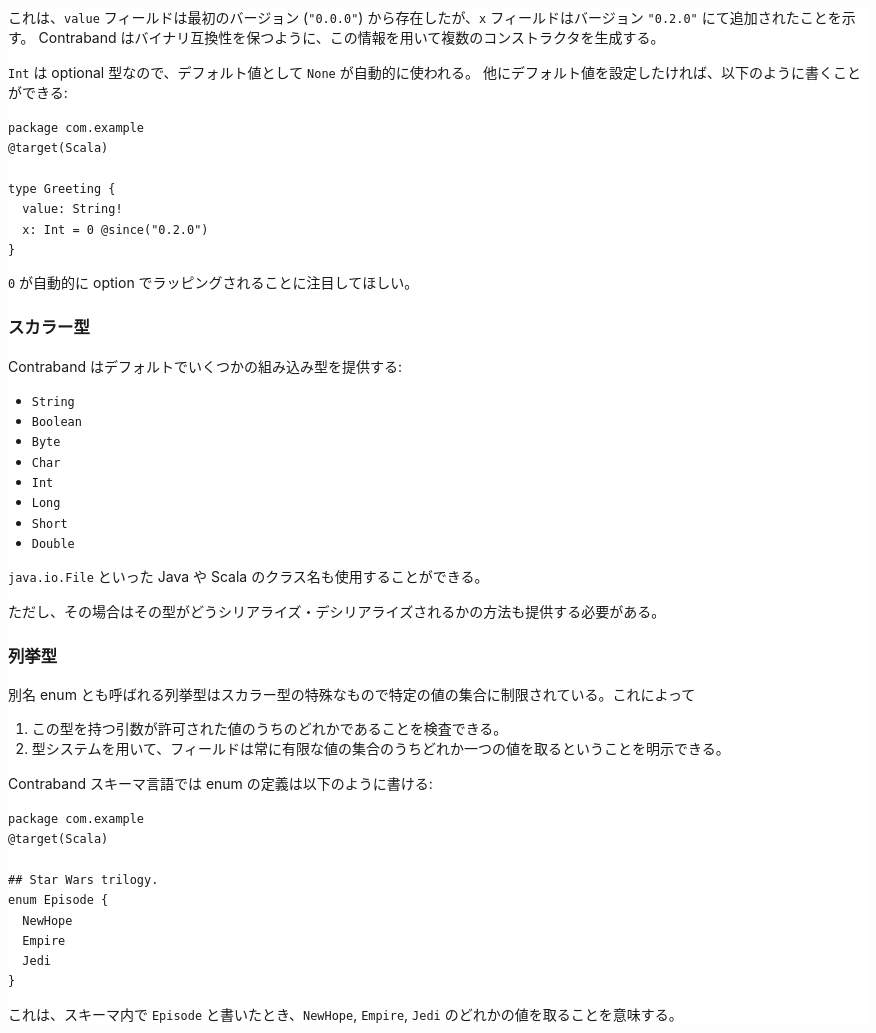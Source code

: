 これは、`value` フィールドは最初のバージョン (`"0.0.0"`) から存在したが、`x` フィールドはバージョン `"0.2.0"` にて追加されたことを示す。
Contraband はバイナリ互換性を保つように、この情報を用いて複数のコンストラクタを生成する。

`Int` は optional 型なので、デフォルト値として `None` が自動的に使われる。
他にデフォルト値を設定したければ、以下のように書くことができる:

```
package com.example
@target(Scala)

type Greeting {
  value: String!
  x: Int = 0 @since("0.2.0")
}
```

`0` が自動的に option でラッピングされることに注目してほしい。

### スカラー型

Contraband はデフォルトでいくつかの組み込み型を提供する:

- `String`
- `Boolean`
- `Byte`
- `Char`
- `Int`
- `Long`
- `Short`
- `Double`

`java.io.File` といった Java や Scala のクラス名も使用することができる。

ただし、その場合はその型がどうシリアライズ・デシリアライズされるかの方法も提供する必要がある。

### 列挙型

別名 enum とも呼ばれる列挙型はスカラー型の特殊なもので特定の値の集合に制限されている。これによって

1. この型を持つ引数が許可された値のうちのどれかであることを検査できる。
2. 型システムを用いて、フィールドは常に有限な値の集合のうちどれか一つの値を取るということを明示できる。

Contraband スキーマ言語では enum の定義は以下のように書ける:

```
package com.example
@target(Scala)

## Star Wars trilogy.
enum Episode {
  NewHope
  Empire
  Jedi
}
```

これは、スキーマ内で `Episode` と書いたとき、`NewHope`, `Empire`, `Jedi`
のどれかの値を取ることを意味する。

